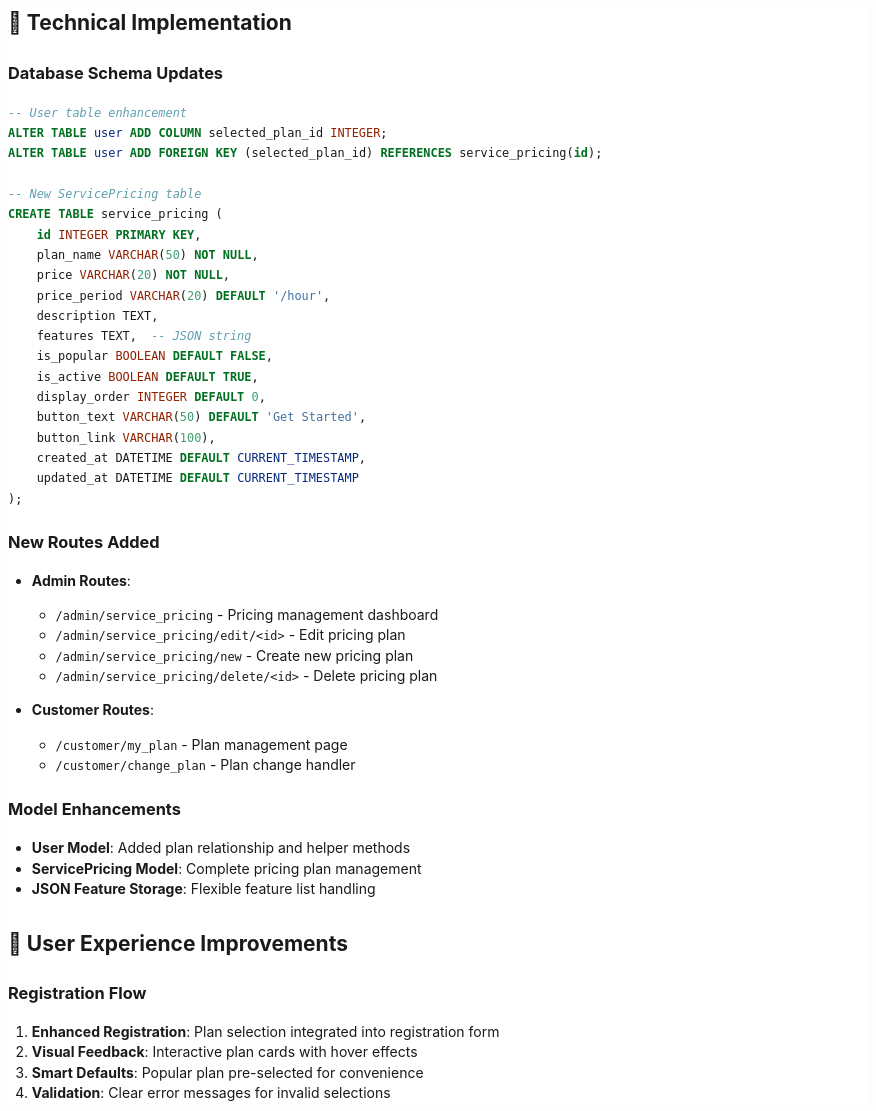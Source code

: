 ## 🔧 Technical Implementation

### Database Schema Updates
```sql
-- User table enhancement
ALTER TABLE user ADD COLUMN selected_plan_id INTEGER;
ALTER TABLE user ADD FOREIGN KEY (selected_plan_id) REFERENCES service_pricing(id);

-- New ServicePricing table
CREATE TABLE service_pricing (
    id INTEGER PRIMARY KEY,
    plan_name VARCHAR(50) NOT NULL,
    price VARCHAR(20) NOT NULL,
    price_period VARCHAR(20) DEFAULT '/hour',
    description TEXT,
    features TEXT,  -- JSON string
    is_popular BOOLEAN DEFAULT FALSE,
    is_active BOOLEAN DEFAULT TRUE,
    display_order INTEGER DEFAULT 0,
    button_text VARCHAR(50) DEFAULT 'Get Started',
    button_link VARCHAR(100),
    created_at DATETIME DEFAULT CURRENT_TIMESTAMP,
    updated_at DATETIME DEFAULT CURRENT_TIMESTAMP
);
```

### New Routes Added
- **Admin Routes**:
  - `/admin/service_pricing` - Pricing management dashboard
  - `/admin/service_pricing/edit/<id>` - Edit pricing plan
  - `/admin/service_pricing/new` - Create new pricing plan
  - `/admin/service_pricing/delete/<id>` - Delete pricing plan

- **Customer Routes**:
  - `/customer/my_plan` - Plan management page
  - `/customer/change_plan` - Plan change handler

### Model Enhancements
- **User Model**: Added plan relationship and helper methods
- **ServicePricing Model**: Complete pricing plan management
- **JSON Feature Storage**: Flexible feature list handling

## 🎨 User Experience Improvements

### Registration Flow
1. **Enhanced Registration**: Plan selection integrated into registration form
2. **Visual Feedback**: Interactive plan cards with hover effects
3. **Smart Defaults**: Popular plan pre-selected for convenience
4. **Validation**: Clear error messages for invalid selections
